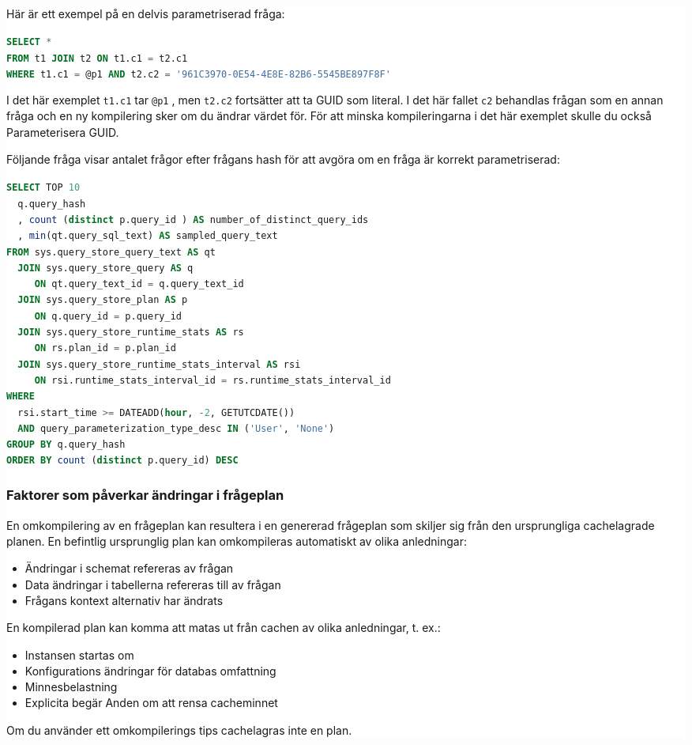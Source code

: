 Här är ett exempel på en delvis parametriserad fråga:

```sql
SELECT *
FROM t1 JOIN t2 ON t1.c1 = t2.c1
WHERE t1.c1 = @p1 AND t2.c2 = '961C3970-0E54-4E8E-82B6-5545BE897F8F'
```

I det här exemplet `t1.c1` tar `@p1` , men `t2.c2` fortsätter att ta GUID som literal. I det här fallet `c2` behandlas frågan som en annan fråga och en ny kompilering sker om du ändrar värdet för. För att minska kompileringarna i det här exemplet skulle du också Parameterisera GUID.

Följande fråga visar antalet frågor efter frågans hash för att avgöra om en fråga är korrekt parametriserad:

```sql
SELECT TOP 10
  q.query_hash
  , count (distinct p.query_id ) AS number_of_distinct_query_ids
  , min(qt.query_sql_text) AS sampled_query_text
FROM sys.query_store_query_text AS qt
  JOIN sys.query_store_query AS q
     ON qt.query_text_id = q.query_text_id
  JOIN sys.query_store_plan AS p
     ON q.query_id = p.query_id
  JOIN sys.query_store_runtime_stats AS rs
     ON rs.plan_id = p.plan_id
  JOIN sys.query_store_runtime_stats_interval AS rsi
     ON rsi.runtime_stats_interval_id = rs.runtime_stats_interval_id
WHERE
  rsi.start_time >= DATEADD(hour, -2, GETUTCDATE())
  AND query_parameterization_type_desc IN ('User', 'None')
GROUP BY q.query_hash
ORDER BY count (distinct p.query_id) DESC
```

### <a name="factors-that-affect-query-plan-changes"></a>Faktorer som påverkar ändringar i frågeplan

En omkompilering av en frågeplan kan resultera i en genererad frågeplan som skiljer sig från den ursprungliga cachelagrade planen. En befintlig ursprunglig plan kan omkompileras automatiskt av olika anledningar:

- Ändringar i schemat refereras av frågan
- Data ändringar i tabellerna refereras till av frågan
- Frågans kontext alternativ har ändrats

En kompilerad plan kan komma att matas ut från cachen av olika anledningar, t. ex.:

- Instansen startas om
- Konfigurations ändringar för databas omfattning
- Minnesbelastning
- Explicita begär Anden om att rensa cacheminnet

Om du använder ett omkompilerings tips cachelagras inte en plan.
